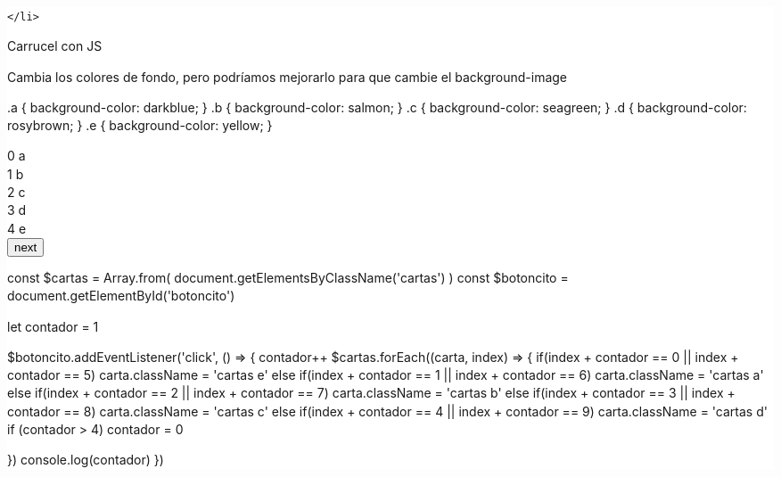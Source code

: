     </li>
  </ul>
</div>






Carrucel con JS 

Cambia los colores de fondo, pero podríamos mejorarlo para que cambie el background-image 

.a { background-color: darkblue;  }
.b { background-color: salmon;    }
.c { background-color: seagreen;  }
.d { background-color: rosybrown; }
.e { background-color: yellow;    }

<div class="containerCarts">
  <div class="cartas a"> 0 a</div>
  <div class="cartas b"> 1 b</div>
  <div class="cartas c"> 2 c</div>
  <div class="cartas d"> 3 d</div>
  <div class="cartas e"> 4 e</div>
</div>
<button id="botoncito">next</button>


const $cartas = Array.from( document.getElementsByClassName('cartas') )
const $botoncito = document.getElementById('botoncito')

let contador = 1

$botoncito.addEventListener('click', () => {
  contador++
  $cartas.forEach((carta, index) => {
    if(index + contador == 0 || index + contador == 5) carta.className = 'cartas e'
    else if(index + contador == 1 || index + contador == 6) carta.className = 'cartas a'
    else if(index + contador == 2 || index + contador == 7) carta.className = 'cartas b'
    else if(index + contador == 3 || index + contador == 8) carta.className = 'cartas c'
    else if(index + contador == 4 || index + contador == 9) carta.className = 'cartas d'
    if (contador > 4)  contador = 0
    
  })
  console.log(contador)
})

















